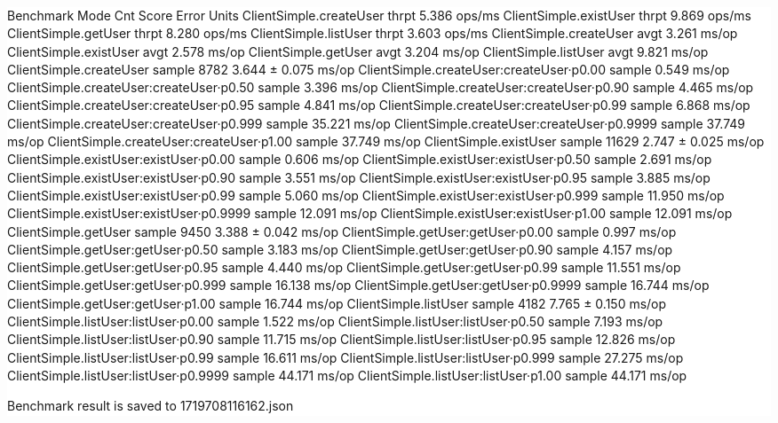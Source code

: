 Benchmark                                     Mode    Cnt   Score   Error   Units
ClientSimple.createUser                      thrpt          5.386          ops/ms
ClientSimple.existUser                       thrpt          9.869          ops/ms
ClientSimple.getUser                         thrpt          8.280          ops/ms
ClientSimple.listUser                        thrpt          3.603          ops/ms
ClientSimple.createUser                       avgt          3.261           ms/op
ClientSimple.existUser                        avgt          2.578           ms/op
ClientSimple.getUser                          avgt          3.204           ms/op
ClientSimple.listUser                         avgt          9.821           ms/op
ClientSimple.createUser                     sample   8782   3.644 ± 0.075   ms/op
ClientSimple.createUser:createUser·p0.00    sample          0.549           ms/op
ClientSimple.createUser:createUser·p0.50    sample          3.396           ms/op
ClientSimple.createUser:createUser·p0.90    sample          4.465           ms/op
ClientSimple.createUser:createUser·p0.95    sample          4.841           ms/op
ClientSimple.createUser:createUser·p0.99    sample          6.868           ms/op
ClientSimple.createUser:createUser·p0.999   sample         35.221           ms/op
ClientSimple.createUser:createUser·p0.9999  sample         37.749           ms/op
ClientSimple.createUser:createUser·p1.00    sample         37.749           ms/op
ClientSimple.existUser                      sample  11629   2.747 ± 0.025   ms/op
ClientSimple.existUser:existUser·p0.00      sample          0.606           ms/op
ClientSimple.existUser:existUser·p0.50      sample          2.691           ms/op
ClientSimple.existUser:existUser·p0.90      sample          3.551           ms/op
ClientSimple.existUser:existUser·p0.95      sample          3.885           ms/op
ClientSimple.existUser:existUser·p0.99      sample          5.060           ms/op
ClientSimple.existUser:existUser·p0.999     sample         11.950           ms/op
ClientSimple.existUser:existUser·p0.9999    sample         12.091           ms/op
ClientSimple.existUser:existUser·p1.00      sample         12.091           ms/op
ClientSimple.getUser                        sample   9450   3.388 ± 0.042   ms/op
ClientSimple.getUser:getUser·p0.00          sample          0.997           ms/op
ClientSimple.getUser:getUser·p0.50          sample          3.183           ms/op
ClientSimple.getUser:getUser·p0.90          sample          4.157           ms/op
ClientSimple.getUser:getUser·p0.95          sample          4.440           ms/op
ClientSimple.getUser:getUser·p0.99          sample         11.551           ms/op
ClientSimple.getUser:getUser·p0.999         sample         16.138           ms/op
ClientSimple.getUser:getUser·p0.9999        sample         16.744           ms/op
ClientSimple.getUser:getUser·p1.00          sample         16.744           ms/op
ClientSimple.listUser                       sample   4182   7.765 ± 0.150   ms/op
ClientSimple.listUser:listUser·p0.00        sample          1.522           ms/op
ClientSimple.listUser:listUser·p0.50        sample          7.193           ms/op
ClientSimple.listUser:listUser·p0.90        sample         11.715           ms/op
ClientSimple.listUser:listUser·p0.95        sample         12.826           ms/op
ClientSimple.listUser:listUser·p0.99        sample         16.611           ms/op
ClientSimple.listUser:listUser·p0.999       sample         27.275           ms/op
ClientSimple.listUser:listUser·p0.9999      sample         44.171           ms/op
ClientSimple.listUser:listUser·p1.00        sample         44.171           ms/op

Benchmark result is saved to 1719708116162.json
